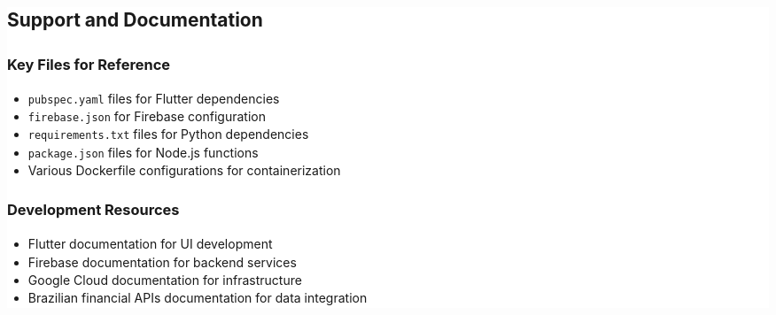 ## Support and Documentation

### Key Files for Reference
- `pubspec.yaml` files for Flutter dependencies
- `firebase.json` for Firebase configuration
- `requirements.txt` files for Python dependencies
- `package.json` files for Node.js functions
- Various Dockerfile configurations for containerization

### Development Resources
- Flutter documentation for UI development
- Firebase documentation for backend services
- Google Cloud documentation for infrastructure
- Brazilian financial APIs documentation for data integration